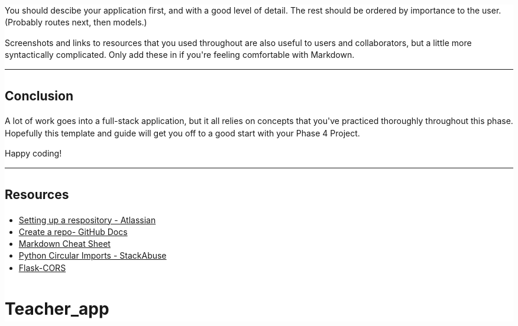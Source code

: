 You should descibe your application first, and with a good level of
detail. The rest should be ordered by importance to the user. (Probably
routes next, then models.)

Screenshots and links to resources that you used throughout are also useful to
users and collaborators, but a little more syntactically complicated. Only add
these in if you're feeling comfortable with Markdown.

***

## Conclusion

A lot of work goes into a full-stack application, but it all relies on concepts
that you've practiced thoroughly throughout this phase. Hopefully this template
and guide will get you off to a good start with your Phase 4 Project.

Happy coding!

***

## Resources

- [Setting up a respository - Atlassian](https://www.atlassian.com/git/tutorials/setting-up-a-repository)
- [Create a repo- GitHub Docs](https://docs.github.com/en/get-started/quickstart/create-a-repo)
- [Markdown Cheat Sheet](https://www.markdownguide.org/cheat-sheet/)
- [Python Circular Imports - StackAbuse](https://stackabuse.com/python-circular-imports/)
- [Flask-CORS](https://flask-cors.readthedocs.io/en/latest/)
# Teacher_app

